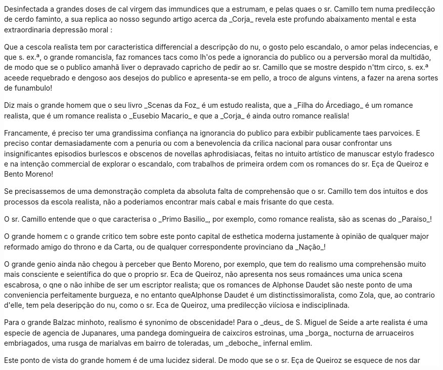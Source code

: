 <p>Desinfectada a grandes doses de cal virgem das immundices que
a estrumam, e pelas quaes o sr. Camillo tem numa predilecção de
cerdo faminto, a sua replica ao nosso segundo artigo acerca da _Cor<pc force="inter" style="display: none">\-</pc><lb/>ja_ revela este profundo abaixamento mental e esta extraordinaria
depressão moral :
</p>
<p>Que a cescola realista tem por caracteristica differencial a des<pc force="inter" style="display: none">\-</pc><lb/>cripção do nu, o gosto pelo escandalo, o amor pelas indecencias, e
que s. ex.ª, o grande romancisla, faz romances tacs como lh'os pede
a ignorancia do publico ou a perversão moral da multidão, de modo
que se o publico amanhã liver o depravado capricho de pedir ao sr.
Camillo que se mostre despido n'ttm circo, s. ex.ª aceede requebrado
e dengoso aos desejos do publico e apresenta-se em pello, a troco
de alguns vintens, a fazer na arena sortes de funambulo!
</p>
<p>Diz mais o grande homem que o seu livro _Scenas da Foz_ é um
estudo realista, que a _Filha do Árcediago_ é um romance realista,
que é um romance realista o _Eusebio Macario_ e que a _Corja_ é ain<pc force="inter" style="display: none">\-</pc><lb/>da outro romance realisla!
</p>
<p>Francamente, é preciso ter uma grandissima confiança na igno<pc force="inter" style="display: none">\-</pc><lb/>rancia do publico para exbibir publicamente taes parvoices. E preci<pc force="inter" style="display: none">\-</pc><lb/>so contar demasiadamente com a penuria ou com a benevolencia da
crilica nacional para ousar confrontar uns insignificantes episodios
burlescos e obscenos de novellas aphrodisiacas, feitas no intuito ar<pc force="inter" style="display: none">\-</pc><lb/>tístico de manuscar estylo fradesco e na intenção commercial de ex<pc force="inter" style="display: none">\-</pc><lb/><pb n="2"/>plorar o escandalo, com trabalhos de primeira ordem com os roman<pc force="inter" style="display: none">\-</pc><lb/>ces do sr. Eça de Queiroz e Bento Moreno!
</p>
<p>Se precisassemos de uma demonstração completa da absoluta
falta de comprehensão que o sr. Camillo tem dos intuitos e dos
processos da escola realista, não a poderiamos encontrar mais cabal
e mais frisante do que cesta.
</p>
<p>O sr. Camillo entende que o que caracterisa o _Primo Basilio_,
por exemplo, como romance realista, são as scenas do _Paraiso_!
</p>
<p>O grande homem c o grande critico tem sobre este ponto capi<pc force="inter" style="display: none">\-</pc><lb/>tal de esthetica moderna  justamente à opinião de qualquer major
reformado amigo do throno e da Carta, ou de qualquer correspon<pc force="inter" style="display: none">\-</pc><lb/>dente provinciano da _Nação_!
</p>
<p>O grande genio ainda não chegou à perceber que Bento More<pc force="inter" style="display: none">\-</pc><lb/>no, por exemplo, que tem do realismo uma comprehensão muito
mais consciente e seientífica do que o proprio sr. Eca de Queiroz,
não apresenta nos seus romaánces uma unica scena escabrosa, o
qne o não inhibe de ser um escriptor realista; que os romances de
Alphonse Daudet são neste ponto de uma conveniencia perfeita<pc force="inter" style="display: none">\-</pc><lb/>mente burgueza, e no entanto queAlphonse Daudet é um distinctissi<pc force="inter" style="display: none">\-</pc><lb/>moralista, como Zola, que, ao contrario d'elle, tem pela deseripção
do nu, como o sr. Eca de Queiroz, uma predilecção viíciosa e indis<pc force="inter" style="display: none">\-</pc><lb/>ciplinada.
</p>
<p>Para o grande Balzac minhoto, realismo é synonimo de obsceni<pc force="inter" style="display: none">\-</pc><lb/>dade! Para o _deus_ de S. Miguel de Seide a arte realista é uma es<pc force="inter" style="display: none">\-</pc><lb/>pecie de agencia de Jupanares, uma pandega domingueira de cai<pc force="inter" style="display: none">\-</pc><lb/>xciros estroinas, uma _borga_ nocturna de arruaceiros embriagados,
uma rusga de marialvas em bairro de toleradas, um _deboche_ infer<pc force="inter" style="display: none">\-</pc><lb/>nal emlim.
</p>
<p>Este ponto de vista do grande homem é de uma lucidez side<pc force="inter" style="display: none">\-</pc><lb/>ral. De modo que se o sr. Eça de Queiroz se esquece de nos dar
